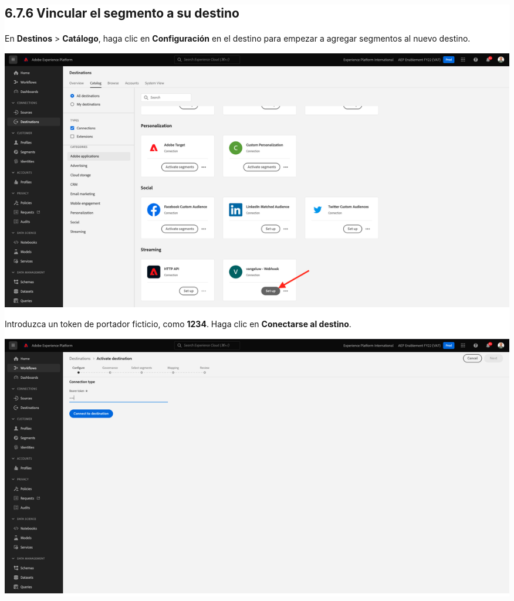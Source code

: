 ## 6.7.6 Vincular el segmento a su destino

En **Destinos** > **Catálogo**, haga clic en **Configuración** en el destino para empezar a agregar segmentos al nuevo destino.

![Ingesta de datos](./images/destsdk2.png)

Introduzca un token de portador ficticio, como **1234**. Haga clic en **Conectarse al destino**.

![Ingesta de datos](./images/destsdk3.png)
